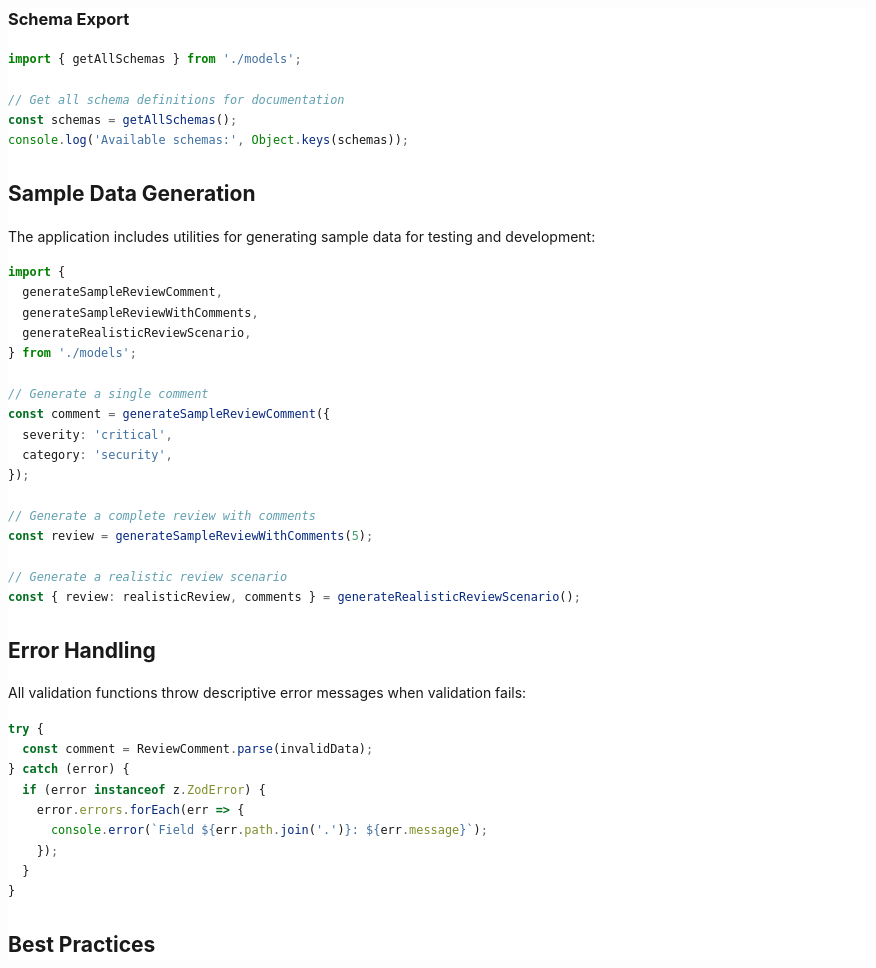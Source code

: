 ### Schema Export

```typescript
import { getAllSchemas } from './models';

// Get all schema definitions for documentation
const schemas = getAllSchemas();
console.log('Available schemas:', Object.keys(schemas));
```

## Sample Data Generation

The application includes utilities for generating sample data for testing and development:

```typescript
import {
  generateSampleReviewComment,
  generateSampleReviewWithComments,
  generateRealisticReviewScenario,
} from './models';

// Generate a single comment
const comment = generateSampleReviewComment({
  severity: 'critical',
  category: 'security',
});

// Generate a complete review with comments
const review = generateSampleReviewWithComments(5);

// Generate a realistic review scenario
const { review: realisticReview, comments } = generateRealisticReviewScenario();
```

## Error Handling

All validation functions throw descriptive error messages when validation fails:

```typescript
try {
  const comment = ReviewComment.parse(invalidData);
} catch (error) {
  if (error instanceof z.ZodError) {
    error.errors.forEach(err => {
      console.error(`Field ${err.path.join('.')}: ${err.message}`);
    });
  }
}
```

## Best Practices
